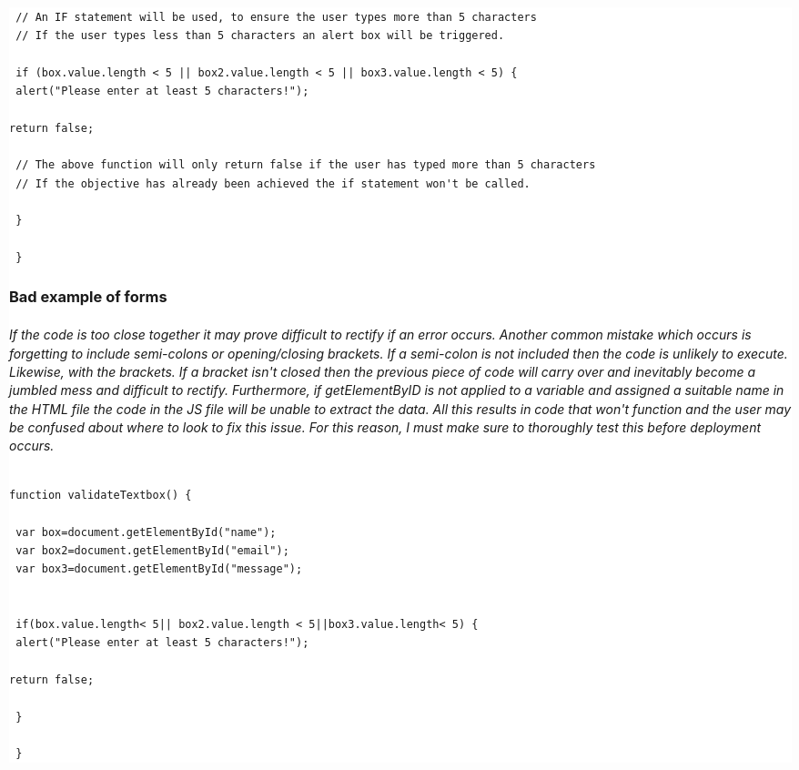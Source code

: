 ```
 // An IF statement will be used, to ensure the user types more than 5 characters
 // If the user types less than 5 characters an alert box will be triggered.

 if (box.value.length < 5 || box2.value.length < 5 || box3.value.length < 5) {
 alert("Please enter at least 5 characters!");

return false;

 // The above function will only return false if the user has typed more than 5 characters
 // If the objective has already been achieved the if statement won't be called. 
 
 }
 
 }

```

### Bad example of forms
###### If the code is too close together it may prove difficult to rectify if an error occurs. Another common mistake which occurs is forgetting to include semi-colons or opening/closing brackets. If a semi-colon is not included then the code is unlikely to execute. Likewise, with the brackets. If a bracket isn't closed then the previous piece of code will carry over and inevitably become a jumbled mess and difficult to rectify. Furthermore, if getElementByID is not applied to a variable and assigned a suitable name in the HTML file the code in the JS file will be unable to extract the data. All this results in code that won't function and the user may be confused about where to look to fix this issue. For this reason, I must make sure to thoroughly test this before deployment occurs. 
```
function validateTextbox() {

 var box=document.getElementById("name");  
 var box2=document.getElementById("email");
 var box3=document.getElementById("message");
 

 if(box.value.length< 5|| box2.value.length < 5||box3.value.length< 5) {
 alert("Please enter at least 5 characters!");

return false;

 }
 
 }

```
